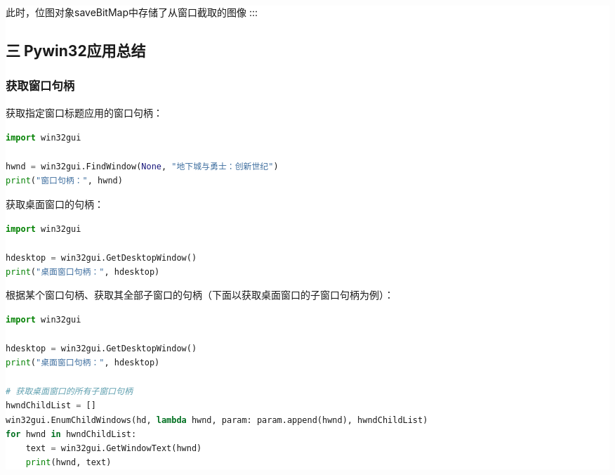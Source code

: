 此时，位图对象saveBitMap中存储了从窗口截取的图像
:::















## 三 Pywin32应用总结

### 获取窗口句柄

获取指定窗口标题应用的窗口句柄：
```python
import win32gui

hwnd = win32gui.FindWindow(None, "地下城与勇士：创新世纪")
print("窗口句柄：", hwnd)
```

获取桌面窗口的句柄：
```python
import win32gui

hdesktop = win32gui.GetDesktopWindow()
print("桌面窗口句柄：", hdesktop)
```

根据某个窗口句柄、获取其全部子窗口的句柄（下面以获取桌面窗口的子窗口句柄为例）：
```python
import win32gui

hdesktop = win32gui.GetDesktopWindow()
print("桌面窗口句柄：", hdesktop)

# 获取桌面窗口的所有子窗口句柄
hwndChildList = []
win32gui.EnumChildWindows(hd, lambda hwnd, param: param.append(hwnd), hwndChildList)
for hwnd in hwndChildList:
    text = win32gui.GetWindowText(hwnd)
    print(hwnd, text)
```













